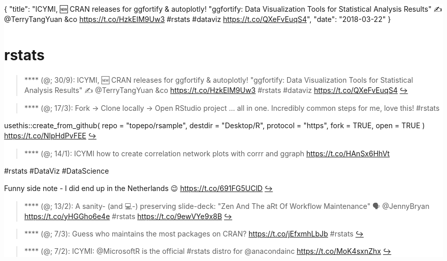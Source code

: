 {
  "title": "ICYMI, 🆕 CRAN releases for ggfortify &amp; autoplotly! \"ggfortify: Data Visualization Tools for Statistical Analysis Results\" ✍️ @TerryTangYuan &amp;co https://t.co/HzkEIM9Uw3 #rstats #dataviz https://t.co/QXeFvEuqS4",
  "date": "2018-03-22"
}

# rstats

> **** (@; 30/9): ICYMI, 🆕 CRAN releases for ggfortify &amp; autoplotly!
"ggfortify: Data Visualization Tools for Statistical Analysis Results" ✍️ @TerryTangYuan &amp;co
https://t.co/HzkEIM9Uw3 #rstats #dataviz https://t.co/QXeFvEuqS4  [&#8618;](https://twitter.com/dataandme/status/976866710765625345)




> **** (@; 17/3): Fork -&gt; Clone locally -&gt; Open RStudio project ... all in one. Incredibly common steps for me, love this! #rstats
>
usethis::create_from_github(
  repo = "topepo/rsample",
  destdir = "Desktop/R",
  protocol = "https",
  fork = TRUE, 
  open = TRUE
) https://t.co/NlpHdPvFEE  [&#8618;](https://twitter.com/dataandme/status/976879123451863040)




> **** (@; 14/1): ICYMI how to create correlation network plots with corrr and ggraph https://t.co/HAnSx6HhVt
>
#rstats #DataViz #DataScience
>
Funny side note - I did end up in the Netherlands 😉 https://t.co/691FG5UClD  [&#8618;](https://twitter.com/dataandme/status/976897555350122501)




> **** (@; 13/2): A sanity- (and 💻-) preserving slide-deck: 
"Zen And The aRt Of Workflow Maintenance" 🗣 @JennyBryan
https://t.co/yHGGho6e4e #rstats https://t.co/9ewVYe9x8B  [&#8618;](https://twitter.com/dataandme/status/976892777081524225)




> **** (@; 7/3): Guess who maintains the most packages on CRAN? https://t.co/jEfxmhLbJb #rstats  [&#8618;](https://twitter.com/dataandme/status/976908261487149057)




> **** (@; 7/2): ICYMI: @MicrosoftR is the official #rstats distro for @anacondainc https://t.co/MoK4sxnZhx  [&#8618;](https://twitter.com/dataandme/status/976905134134497280)

